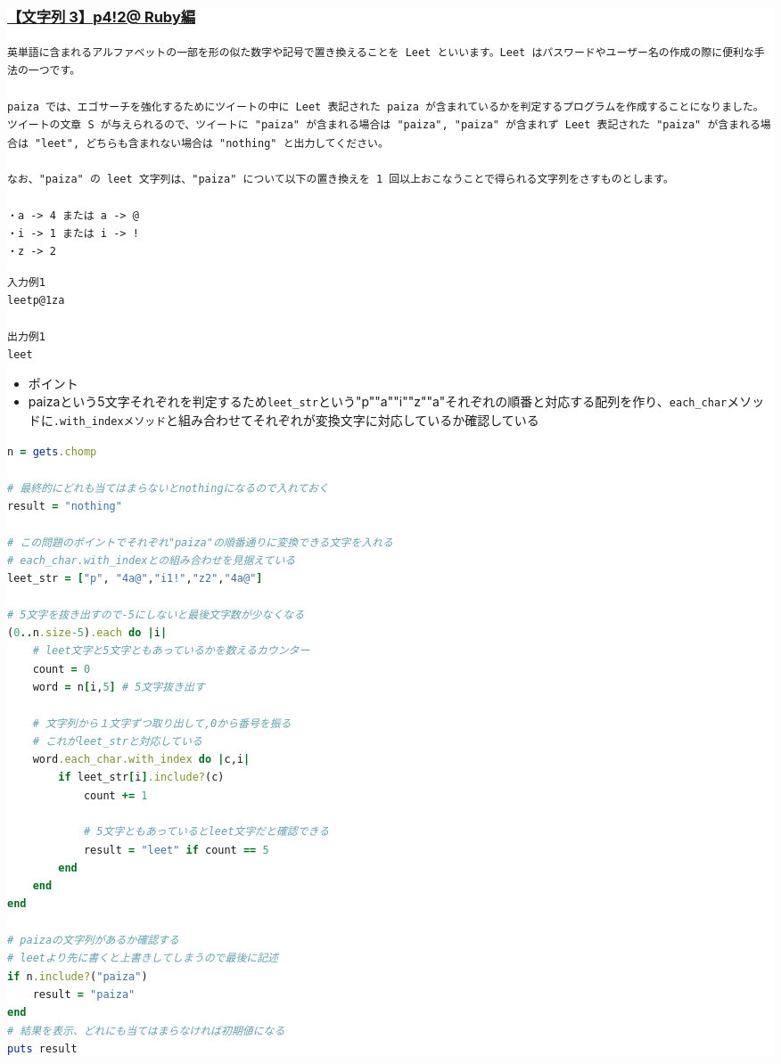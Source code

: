 ### [【文字列 3】p4!2@ Ruby編](https://paiza.jp/works/mondai/b_rank_new_level_up_problems/b_rank_new_level_up_problems__leet_paiza)

```
英単語に含まれるアルファベットの一部を形の似た数字や記号で置き換えることを Leet といいます。Leet はパスワードやユーザー名の作成の際に便利な手法の一つです。

paiza では、エゴサーチを強化するためにツイートの中に Leet 表記された paiza が含まれているかを判定するプログラムを作成することになりました。
ツイートの文章 S が与えられるので、ツイートに "paiza" が含まれる場合は "paiza", "paiza" が含まれず Leet 表記された "paiza" が含まれる場合は "leet", どちらも含まれない場合は "nothing" と出力してください。

なお、"paiza" の leet 文字列は、"paiza" について以下の置き換えを 1 回以上おこなうことで得られる文字列をさすものとします。

・a -> 4 または a -> @
・i -> 1 または i -> !
・z -> 2
```
```
入力例1
leetp@1za

出力例1
leet
```
- ポイント
- paizaという5文字それぞれを判定するため`leet_str`という"p""a""i""z""a"それぞれの順番と対応する配列を作り、`each_char`メソッドに`.with_indexメソッド`と組み合わせてそれぞれが変換文字に対応しているか確認している
  
```ruby
n = gets.chomp

# 最終的にどれも当てはまらないとnothingになるので入れておく
result = "nothing"

# この問題のポイントでそれぞれ"paiza"の順番通りに変換できる文字を入れる
# each_char.with_indexとの組み合わせを見据えている
leet_str = ["p", "4a@","i1!","z2","4a@"]

# 5文字を抜き出すので-5にしないと最後文字数が少なくなる
(0..n.size-5).each do |i|
    # leet文字と5文字ともあっているかを数えるカウンター
    count = 0
    word = n[i,5] # 5文字抜き出す

    # 文字列から１文字ずつ取り出して,0から番号を振る
    # これがleet_strと対応している
    word.each_char.with_index do |c,i|
        if leet_str[i].include?(c)
            count += 1

            # 5文字ともあっているとleet文字だと確認できる
            result = "leet" if count == 5
        end
    end
end

# paizaの文字列があるか確認する
# leetより先に書くと上書きしてしまうので最後に記述
if n.include?("paiza")
    result = "paiza"
end
# 結果を表示、どれにも当てはまらなければ初期値になる
puts result
```
